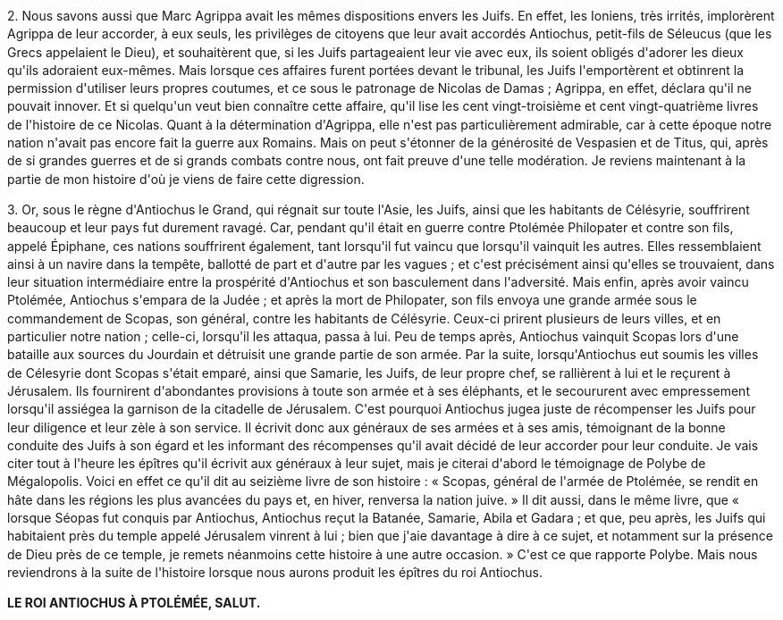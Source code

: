<a id="v3_2"></a>2\. Nous savons aussi que Marc Agrippa avait les mêmes dispositions envers les Juifs. En effet, les Ioniens, très irrités, implorèrent Agrippa de leur accorder, à eux seuls, les privilèges de citoyens que leur avait accordés Antiochus, petit-fils de Séleucus (que les Grecs appelaient le Dieu), et souhaitèrent que, si les Juifs partageaient leur vie avec eux, ils soient obligés d'adorer les dieux qu'ils adoraient eux-mêmes. Mais lorsque ces affaires furent portées devant le tribunal, les Juifs l'emportèrent et obtinrent la permission d'utiliser leurs propres coutumes, et ce sous le patronage de Nicolas de Damas ; Agrippa, en effet, déclara qu'il ne pouvait innover. Et si quelqu'un veut bien connaître cette affaire, qu'il lise les cent vingt-troisième et cent vingt-quatrième livres de l'histoire de ce Nicolas. Quant à la détermination d'Agrippa, elle n'est pas particulièrement admirable, car à cette époque notre nation n'avait pas encore fait la guerre aux Romains. Mais on peut s'étonner de la générosité de Vespasien et de Titus, qui, après de si grandes guerres et de si grands combats contre nous, ont fait preuve d'une telle modération. Je reviens maintenant à la partie de mon histoire d'où je viens de faire cette digression.

<a id="v3_3"></a>3\. Or, sous le règne d'Antiochus le Grand, qui régnait sur toute l'Asie, les Juifs, ainsi que les habitants de Célésyrie, souffrirent beaucoup et leur pays fut durement ravagé. Car, pendant qu'il était en guerre contre Ptolémée Philopater et contre son fils, appelé Épiphane, ces nations souffrirent également, tant lorsqu'il fut vaincu que lorsqu'il vainquit les autres. Elles ressemblaient ainsi à un navire dans la tempête, ballotté de part et d'autre par les vagues ; et c'est précisément ainsi qu'elles se trouvaient, dans leur situation intermédiaire entre la prospérité d'Antiochus et son basculement dans l'adversité. Mais enfin, après avoir vaincu Ptolémée, Antiochus s'empara de la Judée ; et après la mort de Philopater, son fils envoya une grande armée sous le commandement de Scopas, son général, contre les habitants de Célésyrie. Ceux-ci prirent plusieurs de leurs villes, et en particulier notre nation ; celle-ci, lorsqu'il les attaqua, passa à lui. Peu de temps après, Antiochus vainquit Scopas lors d'une bataille aux sources du Jourdain et détruisit une grande partie de son armée. Par la suite, lorsqu'Antiochus eut soumis les villes de Célesyrie dont Scopas s'était emparé, ainsi que Samarie, les Juifs, de leur propre chef, se rallièrent à lui et le reçurent à Jérusalem. Ils fournirent d'abondantes provisions à toute son armée et à ses éléphants, et le secoururent avec empressement lorsqu'il assiégea la garnison de la citadelle de Jérusalem. C'est pourquoi Antiochus jugea juste de récompenser les Juifs pour leur diligence et leur zèle à son service. Il écrivit donc aux généraux de ses armées et à ses amis, témoignant de la bonne conduite des Juifs à son égard et les informant des récompenses qu'il avait décidé de leur accorder pour leur conduite. Je vais citer tout à l'heure les épîtres qu'il écrivit aux généraux à leur sujet, mais je citerai d'abord le témoignage de Polybe de Mégalopolis. Voici en effet ce qu'il dit au seizième livre de son histoire : « Scopas, général de l'armée de Ptolémée, se rendit en hâte dans les régions les plus avancées du pays et, en hiver, renversa la nation juive. » Il dit aussi, dans le même livre, que « lorsque Séopas fut conquis par Antiochus, Antiochus reçut la Batanée, Samarie, Abila et Gadara ; et que, peu après, les Juifs qui habitaient près du temple appelé Jérusalem vinrent à lui ; bien que j'aie davantage à dire à ce sujet, et notamment sur la présence de Dieu près de ce temple, je remets néanmoins cette histoire à une autre occasion. » C'est ce que rapporte Polybe. Mais nous reviendrons à la suite de l'histoire lorsque nous aurons produit les épîtres du roi Antiochus.

**LE ROI ANTIOCHUS À PTOLÉMÉE, SALUT.**
